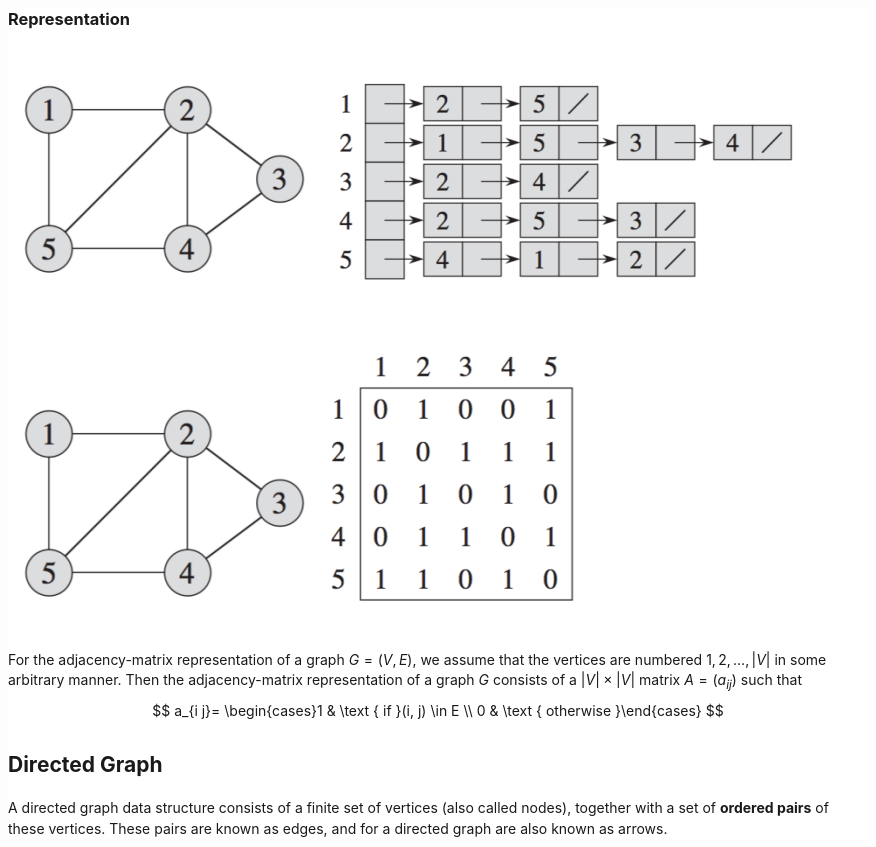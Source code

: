 ### Representation

![Adjacency List representation for undirected graphs](imgs/adjancencylist.png)

![Adjacency Matrix representation for undirected graphs](imgs/adjancencymatrix.png)

For the adjacency-matrix representation of a graph $G=(V, E)$, we assume that the vertices are numbered $1,2, \ldots,|V|$ in some arbitrary manner. Then the adjacency-matrix representation of a graph $G$ consists of a $|V| \times|V|$ matrix $A=\left(a_{i j}\right)$ such that
$$
a_{i j}= \begin{cases}1 & \text { if }(i, j) \in E \\ 0 & \text { otherwise }\end{cases}
$$

## Directed Graph

A directed graph data structure consists of a finite set of vertices (also called nodes), together with a set of **ordered pairs** of these vertices. These pairs are known as edges, and for a directed graph are also known as arrows.
